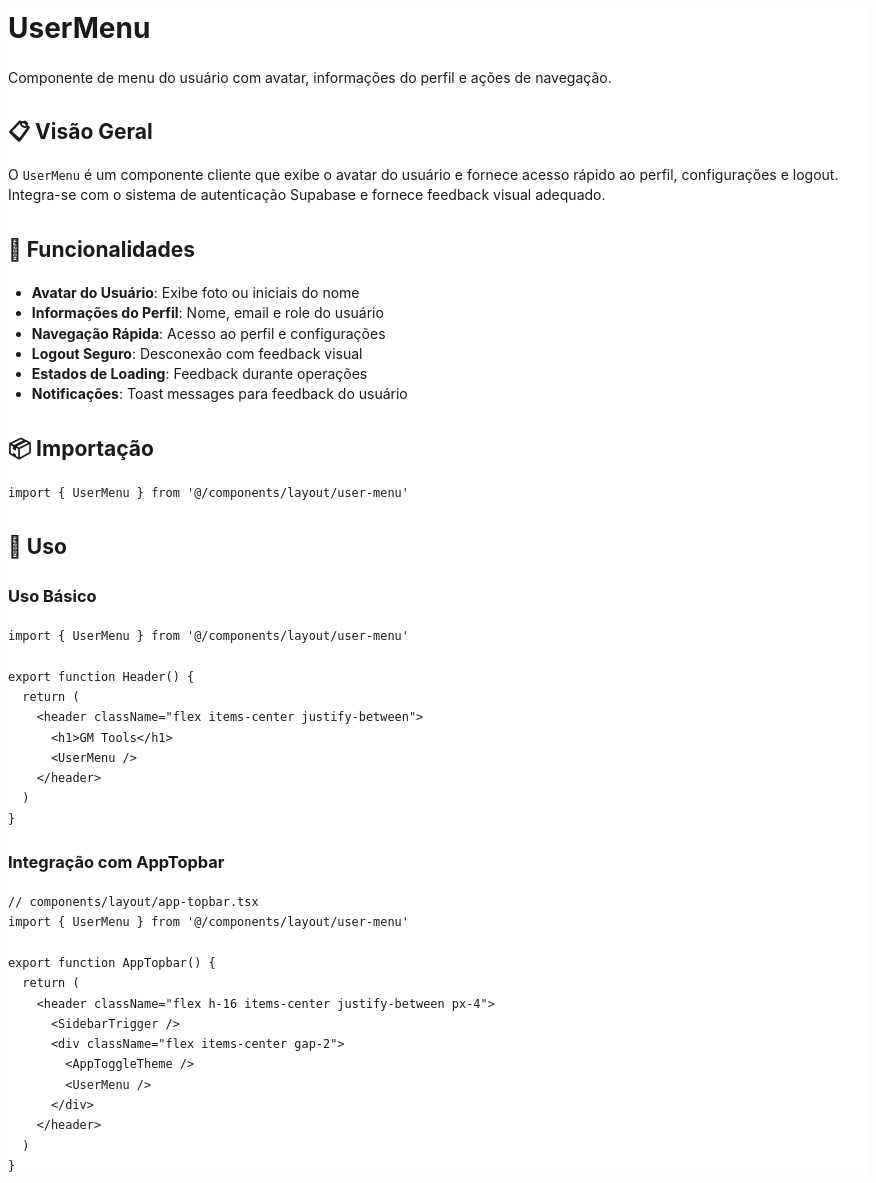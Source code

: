 # UserMenu

Componente de menu do usuário com avatar, informações do perfil e ações de navegação.

## 📋 Visão Geral

O `UserMenu` é um componente cliente que exibe o avatar do usuário e fornece acesso rápido ao perfil, configurações e logout. Integra-se com o sistema de autenticação Supabase e fornece feedback visual adequado.

## 🎯 Funcionalidades

- **Avatar do Usuário**: Exibe foto ou iniciais do nome
- **Informações do Perfil**: Nome, email e role do usuário
- **Navegação Rápida**: Acesso ao perfil e configurações
- **Logout Seguro**: Desconexão com feedback visual
- **Estados de Loading**: Feedback durante operações
- **Notificações**: Toast messages para feedback do usuário

## 📦 Importação

```tsx
import { UserMenu } from '@/components/layout/user-menu'
```

## 🚀 Uso

### Uso Básico
```tsx
import { UserMenu } from '@/components/layout/user-menu'

export function Header() {
  return (
    <header className="flex items-center justify-between">
      <h1>GM Tools</h1>
      <UserMenu />
    </header>
  )
}
```

### Integração com AppTopbar
```tsx
// components/layout/app-topbar.tsx
import { UserMenu } from '@/components/layout/user-menu'

export function AppTopbar() {
  return (
    <header className="flex h-16 items-center justify-between px-4">
      <SidebarTrigger />
      <div className="flex items-center gap-2">
        <AppToggleTheme />
        <UserMenu />
      </div>
    </header>
  )
}
```
